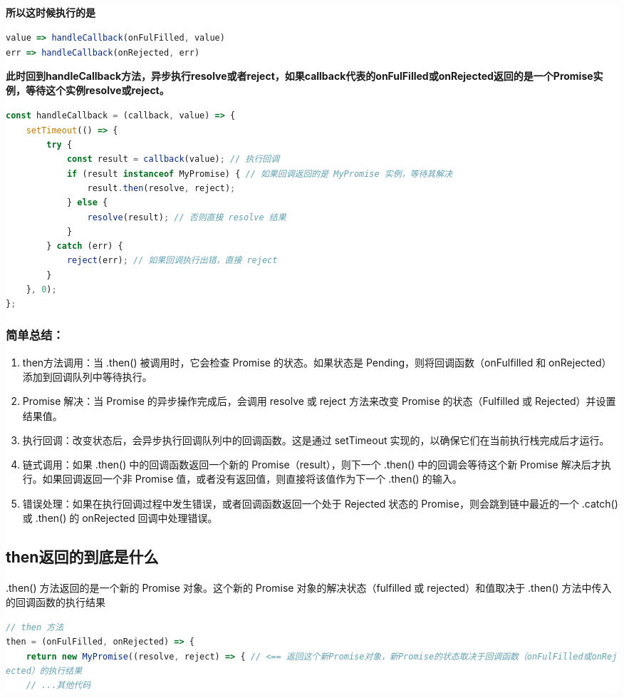 **所以这时候执行的是**

```js
value => handleCallback(onFulFilled, value)
err => handleCallback(onRejected, err)
```

**此时回到handleCallback方法，异步执行resolve或者reject，如果callback代表的onFulFilled或onRejected返回的是一个Promise实例，等待这个实例resolve或reject。**
```js
const handleCallback = (callback, value) => {
    setTimeout(() => {
        try {
            const result = callback(value); // 执行回调
            if (result instanceof MyPromise) { // 如果回调返回的是 MyPromise 实例，等待其解决
                result.then(resolve, reject);
            } else {
                resolve(result); // 否则直接 resolve 结果
            }
        } catch (err) {
            reject(err); // 如果回调执行出错，直接 reject
        }
    }, 0);
};
```


### 简单总结：

1. then方法调用：当 .then() 被调用时，它会检查 Promise 的状态。如果状态是 Pending，则将回调函数（onFulfilled 和 onRejected）添加到回调队列中等待执行。

2. Promise 解决：当 Promise 的异步操作完成后，会调用 resolve 或 reject 方法来改变 Promise 的状态（Fulfilled 或 Rejected）并设置结果值。

3. 执行回调：改变状态后，会异步执行回调队列中的回调函数。这是通过 setTimeout 实现的，以确保它们在当前执行栈完成后才运行。

4. 链式调用：如果 .then() 中的回调函数返回一个新的 Promise（result），则下一个 .then() 中的回调会等待这个新 Promise 解决后才执行。如果回调返回一个非 Promise 值，或者没有返回值，则直接将该值作为下一个 .then() 的输入。

5. 错误处理：如果在执行回调过程中发生错误，或者回调函数返回一个处于 Rejected 状态的 Promise，则会跳到链中最近的一个 .catch() 或 .then() 的 onRejected 回调中处理错误。



## then返回的到底是什么

.then() 方法返回的是一个新的 Promise 对象。这个新的 Promise 对象的解决状态（fulfilled 或 rejected）和值取决于 .then() 方法中传入的回调函数的执行结果

```js
// then 方法
then = (onFulFilled, onRejected) => {
    return new MyPromise((resolve, reject) => { // <== 返回这个新Promise对象，新Promise的状态取决于回调函数（onFulFilled或onRejected）的执行结果
    // ...其他代码
```
